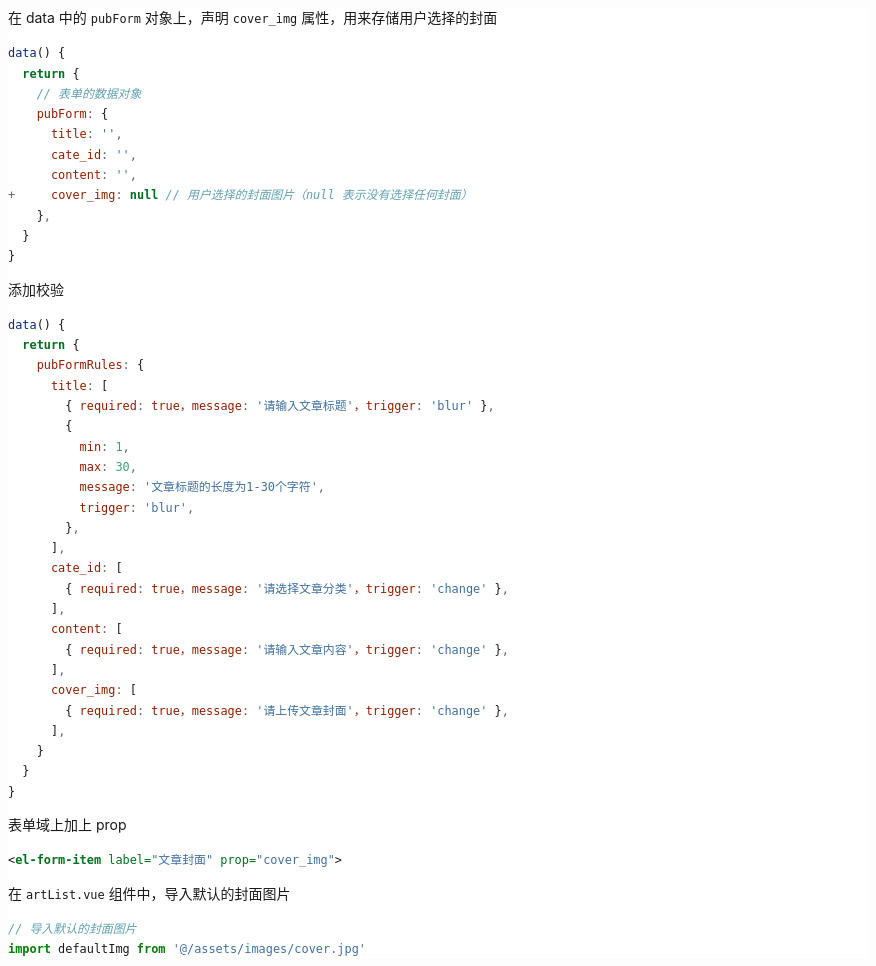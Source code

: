 在 data 中的 `pubForm` 对象上，声明 `cover_img` 属性，用来存储用户选择的封面

```js
data() {
  return {
    // 表单的数据对象
    pubForm: {
      title: '',
      cate_id: '',
      content: '',
+     cover_img: null // 用户选择的封面图片（null 表示没有选择任何封面）
    },
  }
}
```

添加校验

```js
data() {
  return {
    pubFormRules: {
      title: [
        { required: true，message: '请输入文章标题'，trigger: 'blur' },
        {
          min: 1,
          max: 30,
          message: '文章标题的长度为1-30个字符',
          trigger: 'blur',
        },
      ],
      cate_id: [
        { required: true，message: '请选择文章分类'，trigger: 'change' },
      ],
      content: [
        { required: true，message: '请输入文章内容'，trigger: 'change' },
      ],
      cover_img: [
        { required: true，message: '请上传文章封面'，trigger: 'change' },
      ],
    }
  }
}
```

表单域上加上 prop

```xml
<el-form-item label="文章封面" prop="cover_img">
```

在 `artList.vue` 组件中，导入默认的封面图片

```js
// 导入默认的封面图片
import defaultImg from '@/assets/images/cover.jpg'
```
